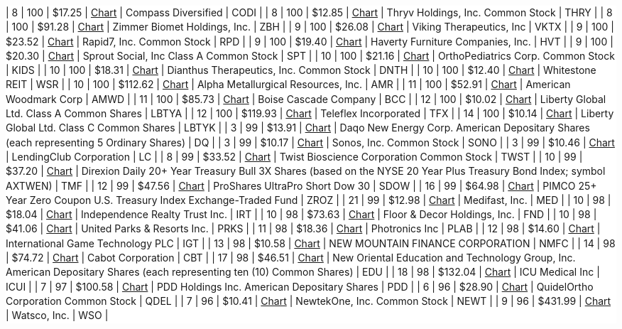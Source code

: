 | 8 | 100 | $17.25 | [Chart](https://www.tradingview.com/chart/?symbol=CODI) | Compass Diversified | CODI |
| 8 | 100 | $12.85 | [Chart](https://www.tradingview.com/chart/?symbol=THRY) | Thryv Holdings, Inc. Common Stock | THRY |
| 8 | 100 | $91.28 | [Chart](https://www.tradingview.com/chart/?symbol=ZBH) | Zimmer Biomet Holdings, Inc. | ZBH |
| 9 | 100 | $26.08 | [Chart](https://www.tradingview.com/chart/?symbol=VKTX) | Viking Therapeutics, Inc | VKTX |
| 9 | 100 | $23.52 | [Chart](https://www.tradingview.com/chart/?symbol=RPD) | Rapid7, Inc. Common Stock | RPD |
| 9 | 100 | $19.40 | [Chart](https://www.tradingview.com/chart/?symbol=HVT) | Haverty Furniture Companies, Inc. | HVT |
| 9 | 100 | $20.30 | [Chart](https://www.tradingview.com/chart/?symbol=SPT) | Sprout Social, Inc Class A Common Stock | SPT |
| 10 | 100 | $21.16 | [Chart](https://www.tradingview.com/chart/?symbol=KIDS) | OrthoPediatrics Corp. Common Stock | KIDS |
| 10 | 100 | $18.31 | [Chart](https://www.tradingview.com/chart/?symbol=DNTH) | Dianthus Therapeutics, Inc. Common Stock | DNTH |
| 10 | 100 | $12.40 | [Chart](https://www.tradingview.com/chart/?symbol=WSR) | Whitestone REIT | WSR |
| 10 | 100 | $112.62 | [Chart](https://www.tradingview.com/chart/?symbol=AMR) | Alpha Metallurgical Resources, Inc. | AMR |
| 11 | 100 | $52.91 | [Chart](https://www.tradingview.com/chart/?symbol=AMWD) | American Woodmark Corp | AMWD |
| 11 | 100 | $85.73 | [Chart](https://www.tradingview.com/chart/?symbol=BCC) | Boise Cascade Company | BCC |
| 12 | 100 | $10.02 | [Chart](https://www.tradingview.com/chart/?symbol=LBTYA) | Liberty Global Ltd. Class A Common Shares | LBTYA |
| 12 | 100 | $119.93 | [Chart](https://www.tradingview.com/chart/?symbol=TFX) | Teleflex Incorporated | TFX |
| 14 | 100 | $10.14 | [Chart](https://www.tradingview.com/chart/?symbol=LBTYK) | Liberty Global Ltd. Class C Common Shares | LBTYK |
| 3 | 99 | $13.91 | [Chart](https://www.tradingview.com/chart/?symbol=DQ) | Daqo New Energy Corp. American Depositary Shares (each representing 5 Ordinary Shares) | DQ |
| 3 | 99 | $10.17 | [Chart](https://www.tradingview.com/chart/?symbol=SONO) | Sonos, Inc. Common Stock | SONO |
| 3 | 99 | $10.46 | [Chart](https://www.tradingview.com/chart/?symbol=LC) | LendingClub Corporation | LC |
| 8 | 99 | $33.52 | [Chart](https://www.tradingview.com/chart/?symbol=TWST) | Twist Bioscience Corporation Common Stock | TWST |
| 10 | 99 | $37.20 | [Chart](https://www.tradingview.com/chart/?symbol=TMF) | Direxion Daily 20+ Year Treasury Bull 3X Shares (based on the NYSE 20 Year Plus Treasury Bond Index; symbol AXTWEN) | TMF |
| 12 | 99 | $47.56 | [Chart](https://www.tradingview.com/chart/?symbol=SDOW) | ProShares UltraPro Short Dow 30 | SDOW |
| 16 | 99 | $64.98 | [Chart](https://www.tradingview.com/chart/?symbol=ZROZ) | PIMCO 25+ Year Zero Coupon U.S. Treasury Index Exchange-Traded Fund | ZROZ |
| 21 | 99 | $12.98 | [Chart](https://www.tradingview.com/chart/?symbol=MED) | Medifast, Inc. | MED |
| 10 | 98 | $18.04 | [Chart](https://www.tradingview.com/chart/?symbol=IRT) | Independence Realty Trust Inc. | IRT |
| 10 | 98 | $73.63 | [Chart](https://www.tradingview.com/chart/?symbol=FND) | Floor & Decor Holdings, Inc. | FND |
| 10 | 98 | $41.06 | [Chart](https://www.tradingview.com/chart/?symbol=PRKS) | United Parks & Resorts Inc. | PRKS |
| 11 | 98 | $18.36 | [Chart](https://www.tradingview.com/chart/?symbol=PLAB) | Photronics Inc | PLAB |
| 12 | 98 | $14.60 | [Chart](https://www.tradingview.com/chart/?symbol=IGT) | International Game Technology PLC | IGT |
| 13 | 98 | $10.58 | [Chart](https://www.tradingview.com/chart/?symbol=NMFC) | NEW MOUNTAIN FINANCE CORPORATION | NMFC |
| 14 | 98 | $74.72 | [Chart](https://www.tradingview.com/chart/?symbol=CBT) | Cabot Corporation | CBT |
| 17 | 98 | $46.51 | [Chart](https://www.tradingview.com/chart/?symbol=EDU) | New Oriental Education and Technology Group, Inc. American Depositary Shares (each representing ten (10) Common Shares) | EDU |
| 18 | 98 | $132.04 | [Chart](https://www.tradingview.com/chart/?symbol=ICUI) | ICU Medical Inc | ICUI |
| 7 | 97 | $100.58 | [Chart](https://www.tradingview.com/chart/?symbol=PDD) | PDD Holdings Inc. American Depositary Shares | PDD |
| 6 | 96 | $28.90 | [Chart](https://www.tradingview.com/chart/?symbol=QDEL) | QuidelOrtho Corporation Common Stock | QDEL |
| 7 | 96 | $10.41 | [Chart](https://www.tradingview.com/chart/?symbol=NEWT) | NewtekOne, Inc. Common Stock | NEWT |
| 9 | 96 | $431.99 | [Chart](https://www.tradingview.com/chart/?symbol=WSO) | Watsco, Inc. | WSO |